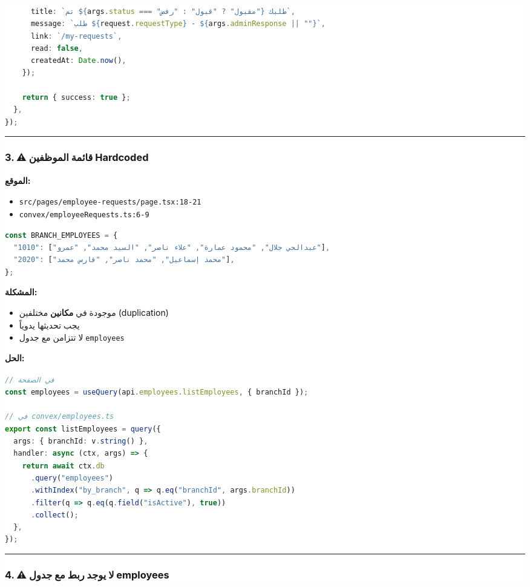 ```typescript
      title: `تم ${args.status === "مقبول" ? "قبول" : "رفض"} طلبك`,
      message: `طلب ${request.requestType} - ${args.adminResponse || ""}`,
      link: `/my-requests`,
      read: false,
      createdAt: Date.now(),
    });

    return { success: true };
  },
});
```

---

### 3. ⚠️ **قائمة الموظفين Hardcoded**

**الموقع:**
- `src/pages/employee-requests/page.tsx:18-21`
- `convex/employeeRequests.ts:6-9`

```typescript
const BRANCH_EMPLOYEES = {
  "1010": ["عبدالحي جلال", "محمود عمارة", "علاء ناصر", "السيد محمد", "عمرو"],
  "2020": ["محمد إسماعيل", "محمد ناصر", "فارس محمد"],
};
```

**المشكلة:**
- موجودة في **مكانين** مختلفين (duplication)
- يجب تحديثها يدوياً
- لا تتزامن مع جدول `employees`

**الحل:**
```typescript
// في الصفحة
const employees = useQuery(api.employees.listEmployees, { branchId });

// في convex/employees.ts
export const listEmployees = query({
  args: { branchId: v.string() },
  handler: async (ctx, args) => {
    return await ctx.db
      .query("employees")
      .withIndex("by_branch", q => q.eq("branchId", args.branchId))
      .filter(q => q.eq(q.field("isActive"), true))
      .collect();
  },
});
```

---

### 4. ⚠️ **لا يوجد ربط مع جدول employees**
